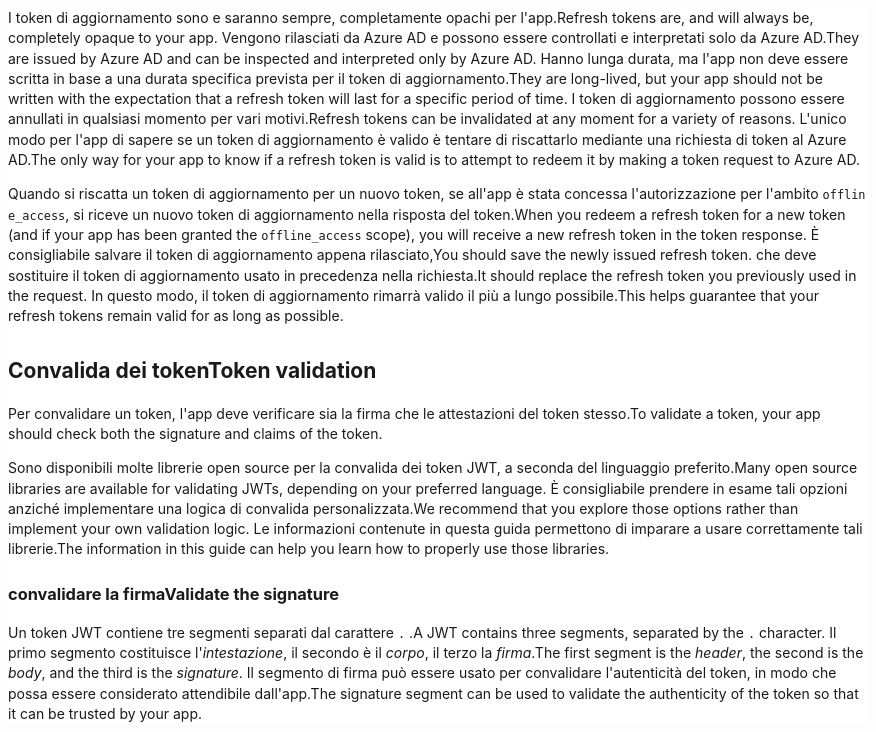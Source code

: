 <span data-ttu-id="e961b-219">I token di aggiornamento sono e saranno sempre, completamente opachi per l'app.</span><span class="sxs-lookup"><span data-stu-id="e961b-219">Refresh tokens are, and will always be, completely opaque to your app.</span></span> <span data-ttu-id="e961b-220">Vengono rilasciati da Azure AD e possono essere controllati e interpretati solo da Azure AD.</span><span class="sxs-lookup"><span data-stu-id="e961b-220">They are issued by Azure AD and can be inspected and interpreted only by Azure AD.</span></span> <span data-ttu-id="e961b-221">Hanno lunga durata, ma l'app non deve essere scritta in base a una durata specifica prevista per il token di aggiornamento.</span><span class="sxs-lookup"><span data-stu-id="e961b-221">They are long-lived, but your app should not be written with the expectation that a refresh token will last for a specific period of time.</span></span> <span data-ttu-id="e961b-222">I token di aggiornamento possono essere annullati in qualsiasi momento per vari motivi.</span><span class="sxs-lookup"><span data-stu-id="e961b-222">Refresh tokens can be invalidated at any moment for a variety of reasons.</span></span> <span data-ttu-id="e961b-223">L'unico modo per l'app di sapere se un token di aggiornamento è valido è tentare di riscattarlo mediante una richiesta di token al Azure AD.</span><span class="sxs-lookup"><span data-stu-id="e961b-223">The only way for your app to know if a refresh token is valid is to attempt to redeem it by making a token request to Azure AD.</span></span>

<span data-ttu-id="e961b-224">Quando si riscatta un token di aggiornamento per un nuovo token, se all'app è stata concessa l'autorizzazione per l'ambito `offline_access`, si riceve un nuovo token di aggiornamento nella risposta del token.</span><span class="sxs-lookup"><span data-stu-id="e961b-224">When you redeem a refresh token for a new token (and if your app has been granted the `offline_access` scope), you will receive a new refresh token in the token response.</span></span> <span data-ttu-id="e961b-225">È consigliabile salvare il token di aggiornamento appena rilasciato,</span><span class="sxs-lookup"><span data-stu-id="e961b-225">You should save the newly issued refresh token.</span></span> <span data-ttu-id="e961b-226">che deve sostituire il token di aggiornamento usato in precedenza nella richiesta.</span><span class="sxs-lookup"><span data-stu-id="e961b-226">It should replace the refresh token you previously used in the request.</span></span> <span data-ttu-id="e961b-227">In questo modo, il token di aggiornamento rimarrà valido il più a lungo possibile.</span><span class="sxs-lookup"><span data-stu-id="e961b-227">This helps guarantee that your refresh tokens remain valid for as long as possible.</span></span>

## <a name="token-validation"></a><span data-ttu-id="e961b-228">Convalida dei token</span><span class="sxs-lookup"><span data-stu-id="e961b-228">Token validation</span></span>
<span data-ttu-id="e961b-229">Per convalidare un token, l'app deve verificare sia la firma che le attestazioni del token stesso.</span><span class="sxs-lookup"><span data-stu-id="e961b-229">To validate a token, your app should check both the signature and claims of the token.</span></span>

<span data-ttu-id="e961b-230">Sono disponibili molte librerie open source per la convalida dei token JWT, a seconda del linguaggio preferito.</span><span class="sxs-lookup"><span data-stu-id="e961b-230">Many open source libraries are available for validating JWTs, depending on your preferred language.</span></span> <span data-ttu-id="e961b-231">È consigliabile prendere in esame tali opzioni anziché implementare una logica di convalida personalizzata.</span><span class="sxs-lookup"><span data-stu-id="e961b-231">We recommend that you explore those options rather than implement your own validation logic.</span></span> <span data-ttu-id="e961b-232">Le informazioni contenute in questa guida permettono di imparare a usare correttamente tali librerie.</span><span class="sxs-lookup"><span data-stu-id="e961b-232">The information in this guide can help you learn how to properly use those libraries.</span></span>

### <a name="validate-the-signature"></a><span data-ttu-id="e961b-233">convalidare la firma</span><span class="sxs-lookup"><span data-stu-id="e961b-233">Validate the signature</span></span>
<span data-ttu-id="e961b-234">Un token JWT contiene tre segmenti separati dal carattere `.` .</span><span class="sxs-lookup"><span data-stu-id="e961b-234">A JWT contains three segments, separated by the `.` character.</span></span> <span data-ttu-id="e961b-235">Il primo segmento costituisce l'*intestazione*, il secondo è il *corpo*, il terzo la *firma*.</span><span class="sxs-lookup"><span data-stu-id="e961b-235">The first segment is the *header*, the second is the *body*, and the third is the *signature*.</span></span> <span data-ttu-id="e961b-236">Il segmento di firma può essere usato per convalidare l'autenticità del token, in modo che possa essere considerato attendibile dall'app.</span><span class="sxs-lookup"><span data-stu-id="e961b-236">The signature segment can be used to validate the authenticity of the token so that it can be trusted by your app.</span></span>
